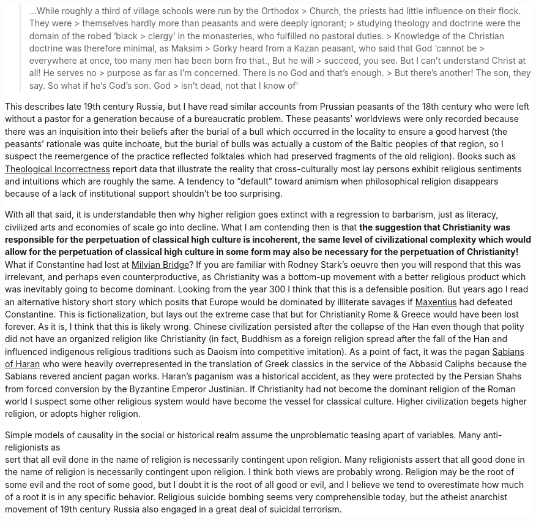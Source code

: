 > …While roughly a third of village schools were run by the Orthodox > Church, the priests had little influence on their flock. They were > themselves hardly more than peasants and were deeply ignorant; > studying theology and doctrine were the domain of the robed ‘black > clergy’ in the monasteries, who fulfilled no pastoral duties. > Knowledge of the Christian doctrine was therefore minimal, as Maksim > Gorky heard from a Kazan peasant, who said that God ‘cannot be > everywhere at once, too many men hae been born fro that., But he will > succeed, you see. But I can’t understand Christ at all! He serves no > purpose as far as I’m concerned. There is no God and that’s enough. > But there’s another! The son, they say. So what if he’s God’s son. God > isn’t dead, not that I know of’

This describes late 19th century Russia, but I have read similar accounts from Prussian peasants of the 18th century who were left without a pastor for a generation because of a bureaucratic problem. These peasants’ worldviews were only recorded because there was an inquisition into their beliefs after the burial of a bull which occurred in the locality to ensure a good harvest (the peasants’ rationale was quite inchoate, but the burial of bulls was actually a custom of the Baltic peoples of that region, so I suspect the reemergence of the practice reflected folktales which had preserved fragments of the old religion). Books such as [Theological Incorrectness](https://www.amazon.com/exec/obidos/ASIN/0195169263/geneexpressio-20) report data that illustrate the reality that cross-culturally most lay persons exhibit religious sentiments and intuitions which are roughly the same. A tendency to “default” toward animism when philosophical religion disappears because of a lack of institutional support shouldn’t be too surprising.

With all that said, it is understandable then why higher religion goes extinct with a regression to barbarism, just as literacy, civilized arts and economies of scale go into decline. What I am contending then is that **the suggestion that Christianity was responsible for the perpetuation of classical high culture is incoherent, the same level of civilizational complexity which would allow for the perpetuation of classical high culture in some form may also be necessary for the perpetuation of Christianity!** What if Constantine had lost at [Milvian Bridge](https://en.wikipedia.org/wiki/Battle_of_the_Milvian_Bridge)? If you are familiar with Rodney Stark’s oeuvre then you will respond that this was irrelevant, and perhaps even counterproductive, as Christianity was a bottom-up movement with a better religious product which was inevitably going to become dominant. Looking from the year 300 I think that this is a defensible position. But years ago I read an alternative history short story which posits that Europe would be dominated by illiterate savages if [Maxentius](https://en.wikipedia.org/wiki/Maxentius) had defeated Constantine. This is fictionalization, but lays out the extreme case that but for Christianity Rome & Greece would have been lost forever. As it is, I think that this is likely wrong. Chinese civilization persisted after the collapse of the Han even though that polity did not have an organized religion like Christianity (in fact, Buddhism as a foreign religion spread after the fall of the Han and influenced indigenous religious traditions such as Daoism into competitive imitation). As a point of fact, it was the pagan [Sabians of Haran](https://en.wikipedia.org/wiki/Sabians) who were heavily overrepresented in the translation of Greek classics in the service of the Abbasid Caliphs because the Sabians revered ancient pagan works. Haran’s paganism was a historical accident, as they were protected by the Persian Shahs from forced conversion by the Byzantine Emperor Justinian. If Christianity had not become the dominant religion of the Roman world I suspect some other religious system would have become the vessel for classical culture. Higher civilization begets higher religion, or adopts higher religion.

Simple models of causality in the social or historical realm assume the unproblematic teasing apart of variables. Many anti-religionists as  
sert that all evil done in the name of religion is necessarily contingent upon religion. Many religionists assert that all good done in the name of religion is necessarily contingent upon religion. I think both views are probably wrong. Religion may be the root of some evil and the root of some good, but I doubt it is the root of all good or evil, and I believe we tend to overestimate how much of a root it is in any specific behavior. Religious suicide bombing seems very comprehensible today, but the atheist anarchist movement of 19th century Russia also engaged in a great deal of suicidal terrorism.
